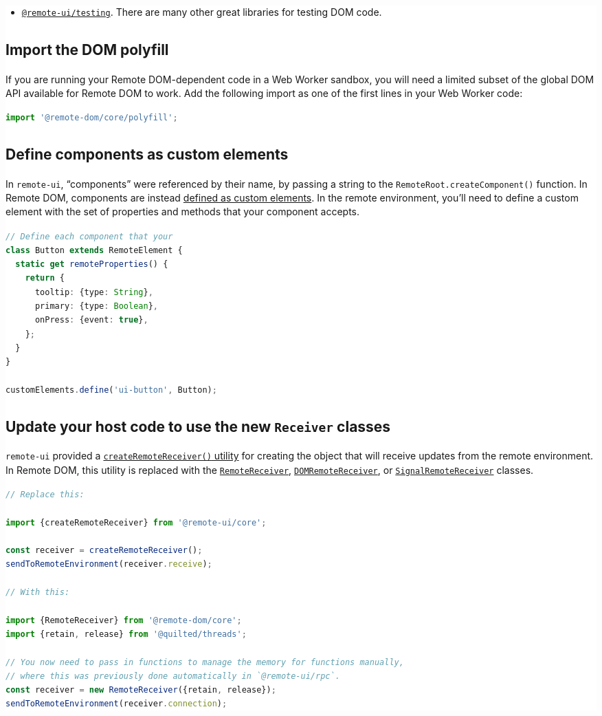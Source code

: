 - [`@remote-ui/testing`](https://www.npmjs.com/package/@remote-ui/testing). There are many other great libraries for testing DOM code.

## Import the DOM polyfill

If you are running your Remote DOM-dependent code in a Web Worker sandbox, you will need a limited subset of the global DOM API available for Remote DOM to work. Add the following import as one of the first lines in your Web Worker code:

```ts
import '@remote-dom/core/polyfill';
```

## Define components as custom elements

In `remote-ui`, “components” were referenced by their name, by passing a string to the `RemoteRoot.createComponent()` function. In Remote DOM, components are instead [defined as custom elements](/packages/core/README.md#remote-domcoreelements). In the remote environment, you’ll need to define a custom element with the set of properties and methods that your component accepts.

```ts
// Define each component that your
class Button extends RemoteElement {
  static get remoteProperties() {
    return {
      tooltip: {type: String},
      primary: {type: Boolean},
      onPress: {event: true},
    };
  }
}

customElements.define('ui-button', Button);
```

## Update your host code to use the new `Receiver` classes

`remote-ui` provided a [`createRemoteReceiver()` utility](https://github.com/Shopify/remote-dom/tree/remote-ui/packages/core#createremotereceiver) for creating the object that will receive updates from the remote environment. In Remote DOM, this utility is replaced with the [`RemoteReceiver`](/packages/core/README.md#remotereceiver), [`DOMRemoteReceiver`](/packages/core/README.md#domremotereceiver), or [`SignalRemoteReceiver`](/packages/signals/README.md#signalremotereceiver) classes.

```ts
// Replace this:

import {createRemoteReceiver} from '@remote-ui/core';

const receiver = createRemoteReceiver();
sendToRemoteEnvironment(receiver.receive);

// With this:

import {RemoteReceiver} from '@remote-dom/core';
import {retain, release} from '@quilted/threads';

// You now need to pass in functions to manage the memory for functions manually,
// where this was previously done automatically in `@remote-ui/rpc`.
const receiver = new RemoteReceiver({retain, release});
sendToRemoteEnvironment(receiver.connection);
```
